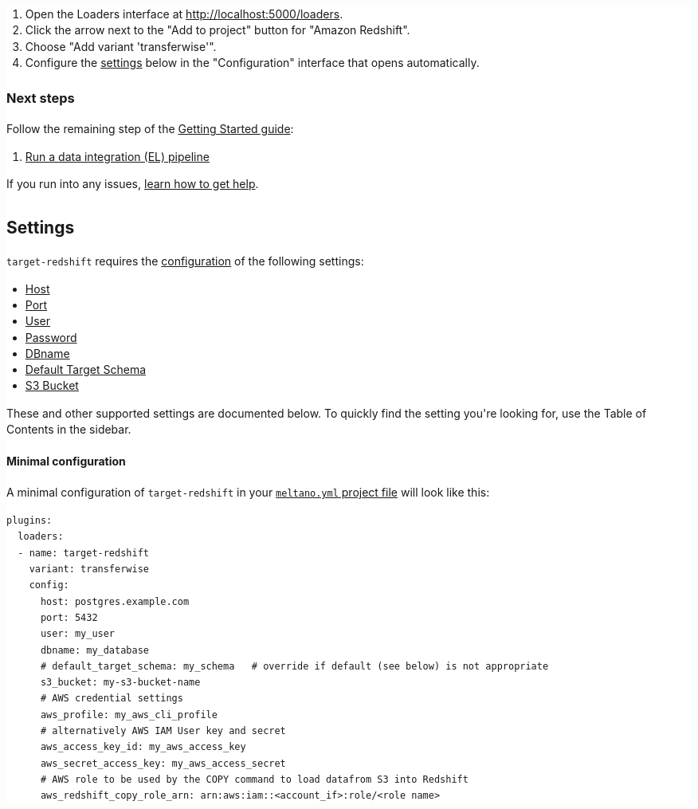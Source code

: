 1. Open the Loaders interface at <http://localhost:5000/loaders>.
1. Click the arrow next to the "Add to project" button for "Amazon Redshift".
1. Choose "Add variant 'transferwise'".
1. Configure the [settings](#settings) below in the "Configuration" interface that opens automatically.

### Next steps

Follow the remaining step of the [Getting Started guide](/docs/getting-started.html):

1. [Run a data integration (EL) pipeline](/docs/getting-started.html#run-a-data-integration-el-pipeline)

If you run into any issues, [learn how to get help](/docs/getting-help.html).

## Settings

`target-redshift` requires the [configuration](/docs/configuration.html) of the following settings:

- [Host](#host)
- [Port](#port)
- [User](#user)
- [Password](#password)
- [DBname](#dbname)
- [Default Target Schema](#default-target-schema)
- [S3 Bucket](#s3_bucket)

These and other supported settings are documented below.
To quickly find the setting you're looking for, use the Table of Contents in the sidebar.

#### Minimal configuration

A minimal configuration of `target-redshift` in your [`meltano.yml` project file](/docs/project.html#meltano-yml-project-file) will look like this:

```yml{5-13}
plugins:
  loaders:
  - name: target-redshift
    variant: transferwise
    config:
      host: postgres.example.com
      port: 5432
      user: my_user
      dbname: my_database
      # default_target_schema: my_schema   # override if default (see below) is not appropriate
      s3_bucket: my-s3-bucket-name
      # AWS credential settings 
      aws_profile: my_aws_cli_profile
      # alternatively AWS IAM User key and secret
      aws_access_key_id: my_aws_access_key
      aws_secret_access_key: my_aws_access_secret
      # AWS role to be used by the COPY command to load datafrom S3 into Redshift
      aws_redshift_copy_role_arn: arn:aws:iam::<account_if>:role/<role name>

```
